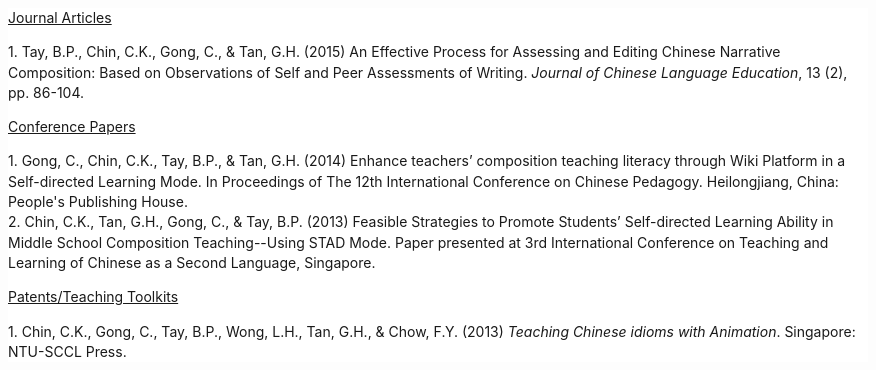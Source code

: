 [Journal Articles](https://sccl.sg/en/about/organizational-structure/staff/68-master-teacher/199-mdm-tan-geok-hoon.html#collapse1_1)

1\.  Tay, B.P., Chin, C.K., Gong, C., & Tan, G.H. (2015) An Effective Process for Assessing and Editing Chinese Narrative Composition: Based on Observations of Self and Peer Assessments of Writing. _Journal of Chinese Language Education_, 13 (2), pp. 86-104.

[Conference Papers](https://sccl.sg/en/about/organizational-structure/staff/68-master-teacher/199-mdm-tan-geok-hoon.html#collapse1_2)

1\.  Gong, C., Chin, C.K., Tay, B.P., & Tan, G.H. (2014) Enhance teachers’ composition teaching literacy through Wiki Platform in a Self-directed Learning Mode. In Proceedings of The 12th International Conference on Chinese Pedagogy. Heilongjiang, China: People's Publishing House.<br>
2.  Chin, C.K., Tan, G.H., Gong, C., & Tay, B.P. (2013) Feasible Strategies to Promote Students’ Self-directed Learning Ability in Middle School Composition Teaching--Using STAD Mode. Paper presented at 3rd International Conference on Teaching and Learning of Chinese as a Second Language, Singapore.

[Patents/Teaching Toolkits](https://sccl.sg/en/about/organizational-structure/staff/68-master-teacher/199-mdm-tan-geok-hoon.html#collapse1_3)

1\.  Chin, C.K., Gong, C., Tay, B.P., Wong, L.H., Tan, G.H., & Chow, F.Y. (2013) _Teaching Chinese idioms with Animation_. Singapore: NTU-SCCL Press.